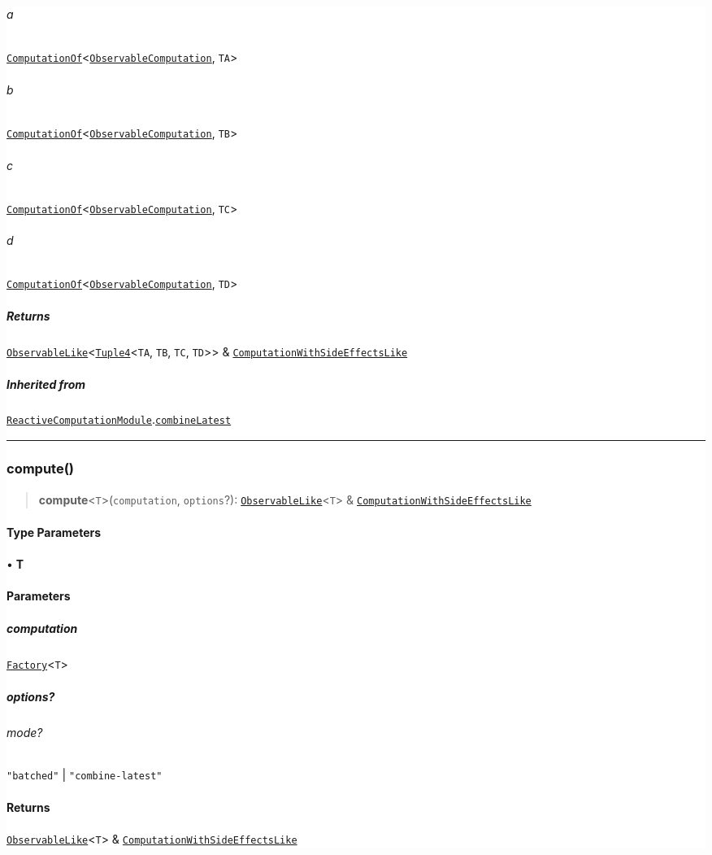 ###### a

[`ComputationOf`](../../type-aliases/ComputationOf.md)\<[`ObservableComputation`](ObservableComputation.md), `TA`\>

###### b

[`ComputationOf`](../../type-aliases/ComputationOf.md)\<[`ObservableComputation`](ObservableComputation.md), `TB`\>

###### c

[`ComputationOf`](../../type-aliases/ComputationOf.md)\<[`ObservableComputation`](ObservableComputation.md), `TC`\>

###### d

[`ComputationOf`](../../type-aliases/ComputationOf.md)\<[`ObservableComputation`](ObservableComputation.md), `TD`\>

##### Returns

[`ObservableLike`](../../interfaces/ObservableLike.md)\<[`Tuple4`](../../../functions/type-aliases/Tuple4.md)\<`TA`, `TB`, `TC`, `TD`\>\> & [`ComputationWithSideEffectsLike`](../../interfaces/ComputationWithSideEffectsLike.md)

##### Inherited from

[`ReactiveComputationModule`](../../interfaces/ReactiveComputationModule.md).[`combineLatest`](../../interfaces/ReactiveComputationModule.md#combinelatest)

***

### compute()

> **compute**\<`T`\>(`computation`, `options`?): [`ObservableLike`](../../interfaces/ObservableLike.md)\<`T`\> & [`ComputationWithSideEffectsLike`](../../interfaces/ComputationWithSideEffectsLike.md)

#### Type Parameters

• **T**

#### Parameters

##### computation

[`Factory`](../../../functions/type-aliases/Factory.md)\<`T`\>

##### options?

###### mode?

`"batched"` \| `"combine-latest"`

#### Returns

[`ObservableLike`](../../interfaces/ObservableLike.md)\<`T`\> & [`ComputationWithSideEffectsLike`](../../interfaces/ComputationWithSideEffectsLike.md)
